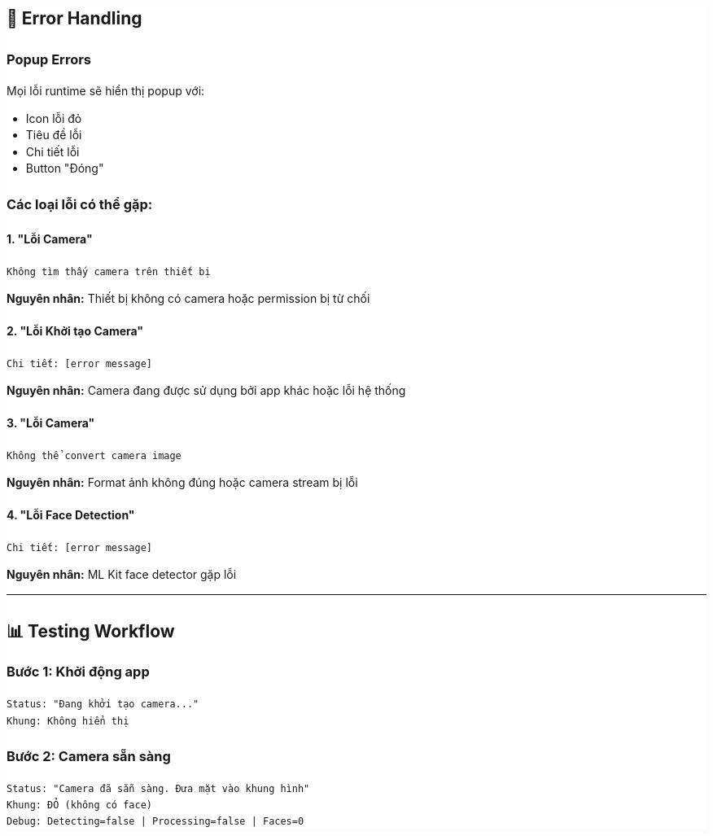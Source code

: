 
## 🐛 Error Handling

### Popup Errors
Mọi lỗi runtime sẽ hiển thị popup với:
- Icon lỗi đỏ
- Tiêu đề lỗi
- Chi tiết lỗi
- Button "Đóng"

### Các loại lỗi có thể gặp:

#### 1. "Lỗi Camera"
```
Không tìm thấy camera trên thiết bị
```
**Nguyên nhân:** Thiết bị không có camera hoặc permission bị từ chối

#### 2. "Lỗi Khởi tạo Camera"
```
Chi tiết: [error message]
```
**Nguyên nhân:** Camera đang được sử dụng bởi app khác hoặc lỗi hệ thống

#### 3. "Lỗi Camera"
```
Không thể convert camera image
```
**Nguyên nhân:** Format ảnh không đúng hoặc camera stream bị lỗi

#### 4. "Lỗi Face Detection"
```
Chi tiết: [error message]
```
**Nguyên nhân:** ML Kit face detector gặp lỗi

---

## 📊 Testing Workflow

### Bước 1: Khởi động app
```
Status: "Đang khởi tạo camera..."
Khung: Không hiển thị
```

### Bước 2: Camera sẵn sàng
```
Status: "Camera đã sẵn sàng. Đưa mặt vào khung hình"
Khung: ĐỎ (không có face)
Debug: Detecting=false | Processing=false | Faces=0
```

